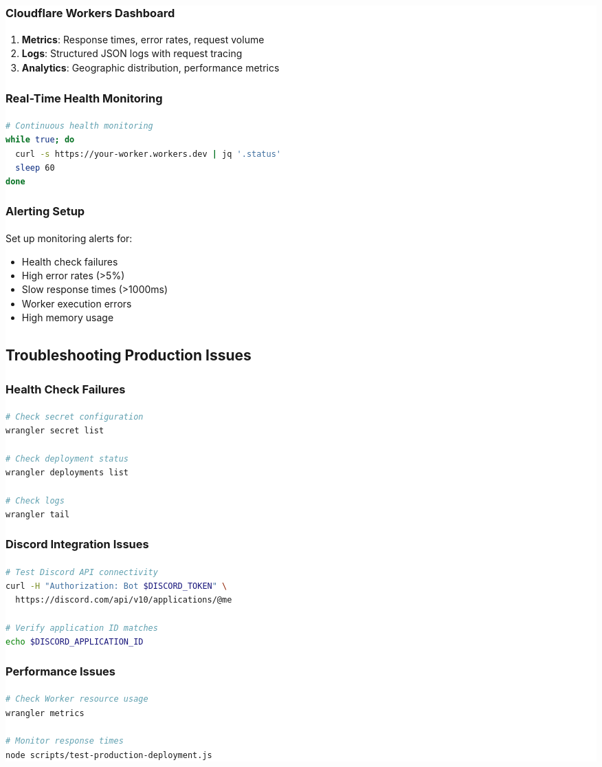 ### Cloudflare Workers Dashboard
1. **Metrics**: Response times, error rates, request volume
2. **Logs**: Structured JSON logs with request tracing
3. **Analytics**: Geographic distribution, performance metrics

### Real-Time Health Monitoring
```bash
# Continuous health monitoring
while true; do
  curl -s https://your-worker.workers.dev | jq '.status'
  sleep 60
done
```

### Alerting Setup
Set up monitoring alerts for:
- Health check failures
- High error rates (>5%)
- Slow response times (>1000ms)
- Worker execution errors
- High memory usage

## Troubleshooting Production Issues

### Health Check Failures
```bash
# Check secret configuration
wrangler secret list

# Check deployment status  
wrangler deployments list

# Check logs
wrangler tail
```

### Discord Integration Issues
```bash
# Test Discord API connectivity
curl -H "Authorization: Bot $DISCORD_TOKEN" \
  https://discord.com/api/v10/applications/@me

# Verify application ID matches
echo $DISCORD_APPLICATION_ID
```

### Performance Issues
```bash
# Check Worker resource usage
wrangler metrics

# Monitor response times
node scripts/test-production-deployment.js
```
